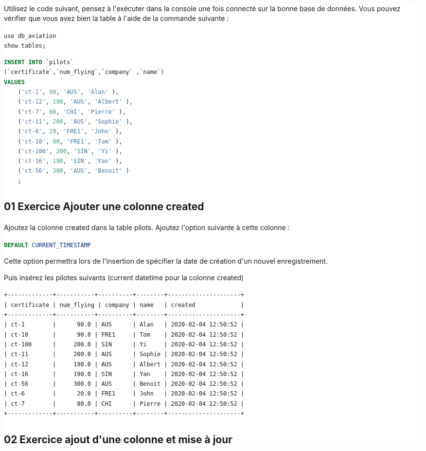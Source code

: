 Utilisez le code suivant, pensez à l'exécuter dans la console une fois connecté sur la bonne base de données. Vous pouvez vérifier que vous avez bien la table à l'aide de la commande suivante :

```bash
use db_aviation
show tables;
```

```sql
INSERT INTO `pilots`
(`certificate`,`num_flying`,`company` ,`name`)
VALUES
    ('ct-1', 90, 'AUS', 'Alan' ),
    ('ct-12', 190, 'AUS', 'Albert' ),
    ('ct-7', 80, 'CHI', 'Pierre' ),
    ('ct-11', 200, 'AUS', 'Sophie' ),
    ('ct-6', 20, 'FRE1', 'John' ),
    ('ct-10', 90, 'FRE1', 'Tom' ),
    ('ct-100', 200, 'SIN', 'Yi' ),
    ('ct-16', 190, 'SIN', 'Yan' ),
    ('ct-56', 300, 'AUS', 'Benoit' )
    ;

```

## 01 Exercice Ajouter une colonne created

Ajoutez la colonne created dans la table pilots. Ajoutez l'option suivante à cette colonne :

```sql
DEFAULT CURRENT_TIMESTAMP
```

Cette option permettra lors de l'insertion de spécifier la date de création d'un nouvel enregistrement.

Puis insérez les pilotes suivants (current datetime pour la colonne created)

```text
+-------------+-----------+----------+--------+---------------------+
| certificate | num_flying | company | name   | created             |
+-------------+-----------+----------+--------+---------------------+
| ct-1        |      90.0 | AUS      | Alan   | 2020-02-04 12:50:52 |
| ct-10       |      90.0 | FRE1     | Tom    | 2020-02-04 12:50:52 |
| ct-100      |     200.0 | SIN      | Yi     | 2020-02-04 12:50:52 |
| ct-11       |     200.0 | AUS      | Sophie | 2020-02-04 12:50:52 |
| ct-12       |     190.0 | AUS      | Albert | 2020-02-04 12:50:52 |
| ct-16       |     190.0 | SIN      | Yan    | 2020-02-04 12:50:52 |
| ct-56       |     300.0 | AUS      | Benoit | 2020-02-04 12:50:52 |
| ct-6        |      20.0 | FRE1     | John   | 2020-02-04 12:50:52 |
| ct-7        |      80.0 | CHI      | Pierre | 2020-02-04 12:50:52 |
+-------------+-----------+----------+--------+---------------------+
```

## 02 Exercice ajout d'une colonne et mise à jour
